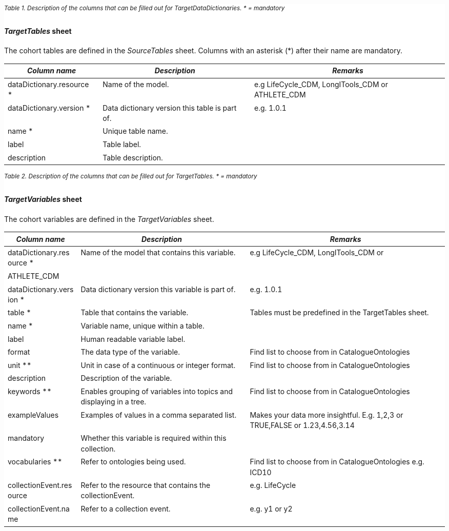 <sup>*Table 1. Description of the columns that can be filled out for TargetDataDictionaries. \* = mandatory*</sup>

#### *TargetTables* sheet

The cohort tables are defined in the *SourceTables* sheet. Columns with an asterisk (\*) after their name are mandatory.

| *Column name* | *Description* | *Remarks* |
| --- | --- | --- |
| dataDictionary.resource \* | Name of the model. | e.g LifeCycle_CDM, LongITools_CDM or ATHLETE_CDM |
| dataDictionary.version \* | Data dictionary version this table is part of. | e.g. 1.0.1 |
| name \* | Unique table name. | |
| label | Table label. | |
| description | Table description. | |

<sup>*Table 2. Description of the columns that can be filled out for TargetTables. \* = mandatory*</sup>

#### *TargetVariables* sheet

The cohort variables are defined in the *TargetVariables* sheet.

| *Column name* | *Description* | *Remarks* |
| --- | --- | --- |
| dataDictionary.resource \* | Name of the model that contains this variable. | e.g LifeCycle_CDM, LongITools_CDM or 
ATHLETE_CDM |
| dataDictionary.version \* | Data dictionary version this variable is part of. | e.g. 1.0.1 |
| table \* | Table that contains the variable. | Tables must be predefined in the TargetTables sheet. |
| name \* | Variable name, unique within a table. | |
| label | Human readable variable label. | |
| format | The data type of the variable. | Find list to choose from in CatalogueOntologies |
| unit \*\* | Unit in case of a continuous or integer format. | Find list to choose from in CatalogueOntologies |
| description | Description of the variable. | |
| keywords \*\* | Enables grouping of variables into topics and displaying in a tree. | Find list to choose from in CatalogueOntologies  |
| exampleValues | Examples of values in a comma separated list. | Makes your data more insightful. E.g. 1,2,3 or TRUE,FALSE or 1.23,4.56,3.14 |
| mandatory | Whether this variable is required within this collection. | |
| vocabularies \*\* | Refer to ontologies being used. | Find list to choose from in CatalogueOntologies e.g. ICD10 |
| collectionEvent.resource | Refer to the resource that contains the collectionEvent. | e.g. LifeCycle |
| collectionEvent.name | Refer to a collection event. | e.g. y1 or y2 |
